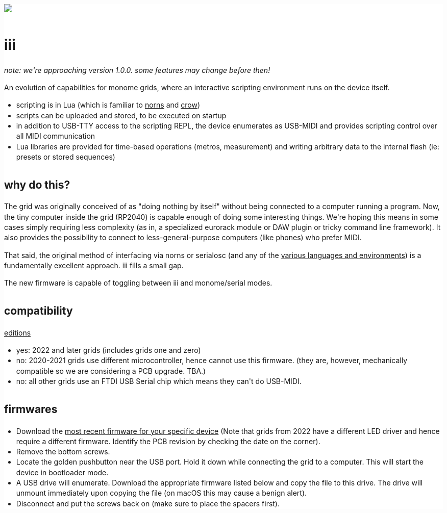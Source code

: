 ![](images/iii.jpg)

# iii

_note: we're approaching version 1.0.0. some features may change before then!_

An evolution of capabilities for monome grids, where an interactive scripting environment runs on the device itself.

- scripting is in Lua (which is familiar to [norns](https://monome.org/docs/norns) and [crow](https://monome.org/docs/crow))
- scripts can be uploaded and stored, to be executed on startup
- in addition to USB-TTY access to the scripting REPL, the device enumerates as USB-MIDI and provides scripting control over all MIDI communication
- Lua libraries are provided for time-based operations (metros, measurement) and writing arbitrary data to the internal flash (ie: presets or stored sequences)

## why do this?

The grid was originally conceived of as "doing nothing by itself" without being connected to a computer running a program. Now, the tiny computer inside the grid (RP2040) is capable enough of doing some interesting things. We're hoping this means in some cases simply requiring less complexity (as in, a specialized eurorack module or DAW plugin or tricky command line framework). It also provides the possibility to connect to less-general-purpose computers (like phones) who prefer MIDI.

That said, the original method of interfacing via norns or serialosc (and any of the [various languages and environments](https://monome.org/docs/grid/grid-computer/)) is a fundamentally excellent approach. iii fills a small gap.

The new firmware is capable of toggling between iii and monome/serial modes.

## compatibility

[editions](https://monome.org/docs/grid/editions/)

- yes: 2022 and later grids (includes grids one and zero)
- no: 2020-2021 grids use different microcontroller, hence cannot use this firmware. (they are, however, mechanically compatible so we are considering a PCB upgrade. TBA.)
- no: all other grids use an FTDI USB Serial chip which means they can't do USB-MIDI. 

## firmwares

- Download the [most recent firmware for your specific device](https://github.com/monome/iii/releases) (Note that grids from 2022 have a different LED driver and hence require a different firmware. Identify the PCB revision by checking the date on the corner).
- Remove the bottom screws.
- Locate the golden pushbutton near the USB port. Hold it down while connecting the grid to a computer. This will start the device in bootloader mode.
- A USB drive will enumerate. Download the appropriate firmware listed below and copy the file to this drive. The drive will unmount immediately upon copying the file (on macOS this may cause a benign alert).
- Disconnect and put the screws back on (make sure to place the spacers first).
